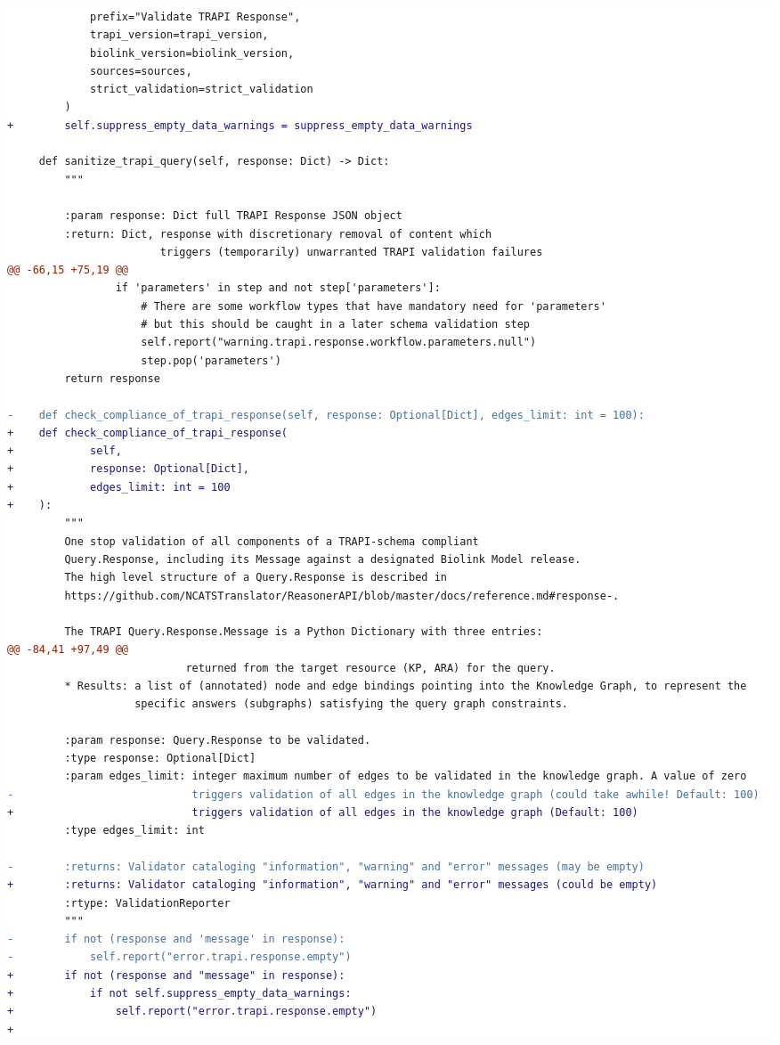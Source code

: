 ```diff
             prefix="Validate TRAPI Response",
             trapi_version=trapi_version,
             biolink_version=biolink_version,
             sources=sources,
             strict_validation=strict_validation
         )
+        self.suppress_empty_data_warnings = suppress_empty_data_warnings
 
     def sanitize_trapi_query(self, response: Dict) -> Dict:
         """
 
         :param response: Dict full TRAPI Response JSON object
         :return: Dict, response with discretionary removal of content which
                        triggers (temporarily) unwarranted TRAPI validation failures
@@ -66,15 +75,19 @@
                 if 'parameters' in step and not step['parameters']:
                     # There are some workflow types that have mandatory need for 'parameters'
                     # but this should be caught in a later schema validation step
                     self.report("warning.trapi.response.workflow.parameters.null")
                     step.pop('parameters')
         return response
 
-    def check_compliance_of_trapi_response(self, response: Optional[Dict], edges_limit: int = 100):
+    def check_compliance_of_trapi_response(
+            self,
+            response: Optional[Dict],
+            edges_limit: int = 100
+    ):
         """
         One stop validation of all components of a TRAPI-schema compliant
         Query.Response, including its Message against a designated Biolink Model release.
         The high level structure of a Query.Response is described in
         https://github.com/NCATSTranslator/ReasonerAPI/blob/master/docs/reference.md#response-.
 
         The TRAPI Query.Response.Message is a Python Dictionary with three entries:
@@ -84,41 +97,49 @@
                            returned from the target resource (KP, ARA) for the query.
         * Results: a list of (annotated) node and edge bindings pointing into the Knowledge Graph, to represent the
                    specific answers (subgraphs) satisfying the query graph constraints.
 
         :param response: Query.Response to be validated.
         :type response: Optional[Dict]
         :param edges_limit: integer maximum number of edges to be validated in the knowledge graph. A value of zero
-                            triggers validation of all edges in the knowledge graph (could take awhile! Default: 100)
+                            triggers validation of all edges in the knowledge graph (Default: 100)
         :type edges_limit: int
 
-        :returns: Validator cataloging "information", "warning" and "error" messages (may be empty)
+        :returns: Validator cataloging "information", "warning" and "error" messages (could be empty)
         :rtype: ValidationReporter
         """
-        if not (response and 'message' in response):
-            self.report("error.trapi.response.empty")
+        if not (response and "message" in response):
+            if not self.suppress_empty_data_warnings:
+                self.report("error.trapi.response.empty")
+
```